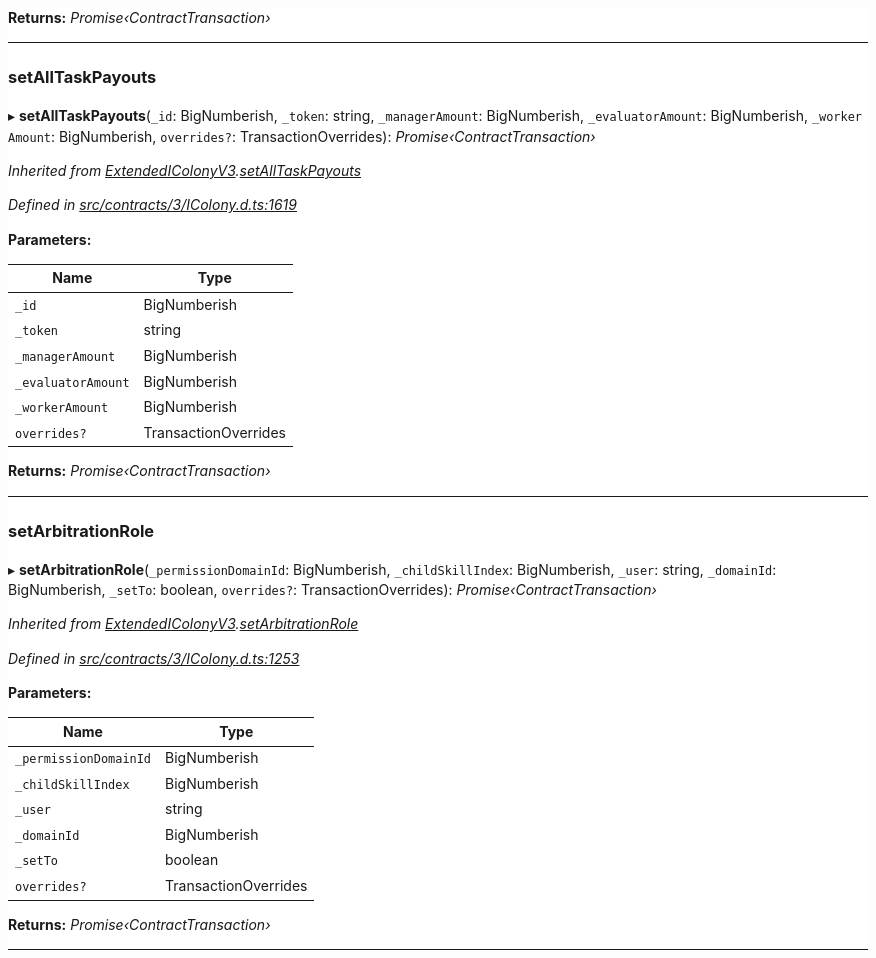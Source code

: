 **Returns:** *Promise‹ContractTransaction›*

___

###  setAllTaskPayouts

▸ **setAllTaskPayouts**(`_id`: BigNumberish, `_token`: string, `_managerAmount`: BigNumberish, `_evaluatorAmount`: BigNumberish, `_workerAmount`: BigNumberish, `overrides?`: TransactionOverrides): *Promise‹ContractTransaction›*

*Inherited from [ExtendedIColonyV3](_clients_colony_colonyclientv3_.extendedicolonyv3.md).[setAllTaskPayouts](_clients_colony_colonyclientv3_.extendedicolonyv3.md#setalltaskpayouts)*

*Defined in [src/contracts/3/IColony.d.ts:1619](https://github.com/JoinColony/colonyJS/blob/8037c41/src/contracts/3/IColony.d.ts#L1619)*

**Parameters:**

Name | Type |
------ | ------ |
`_id` | BigNumberish |
`_token` | string |
`_managerAmount` | BigNumberish |
`_evaluatorAmount` | BigNumberish |
`_workerAmount` | BigNumberish |
`overrides?` | TransactionOverrides |

**Returns:** *Promise‹ContractTransaction›*

___

###  setArbitrationRole

▸ **setArbitrationRole**(`_permissionDomainId`: BigNumberish, `_childSkillIndex`: BigNumberish, `_user`: string, `_domainId`: BigNumberish, `_setTo`: boolean, `overrides?`: TransactionOverrides): *Promise‹ContractTransaction›*

*Inherited from [ExtendedIColonyV3](_clients_colony_colonyclientv3_.extendedicolonyv3.md).[setArbitrationRole](_clients_colony_colonyclientv3_.extendedicolonyv3.md#setarbitrationrole)*

*Defined in [src/contracts/3/IColony.d.ts:1253](https://github.com/JoinColony/colonyJS/blob/8037c41/src/contracts/3/IColony.d.ts#L1253)*

**Parameters:**

Name | Type |
------ | ------ |
`_permissionDomainId` | BigNumberish |
`_childSkillIndex` | BigNumberish |
`_user` | string |
`_domainId` | BigNumberish |
`_setTo` | boolean |
`overrides?` | TransactionOverrides |

**Returns:** *Promise‹ContractTransaction›*

___
